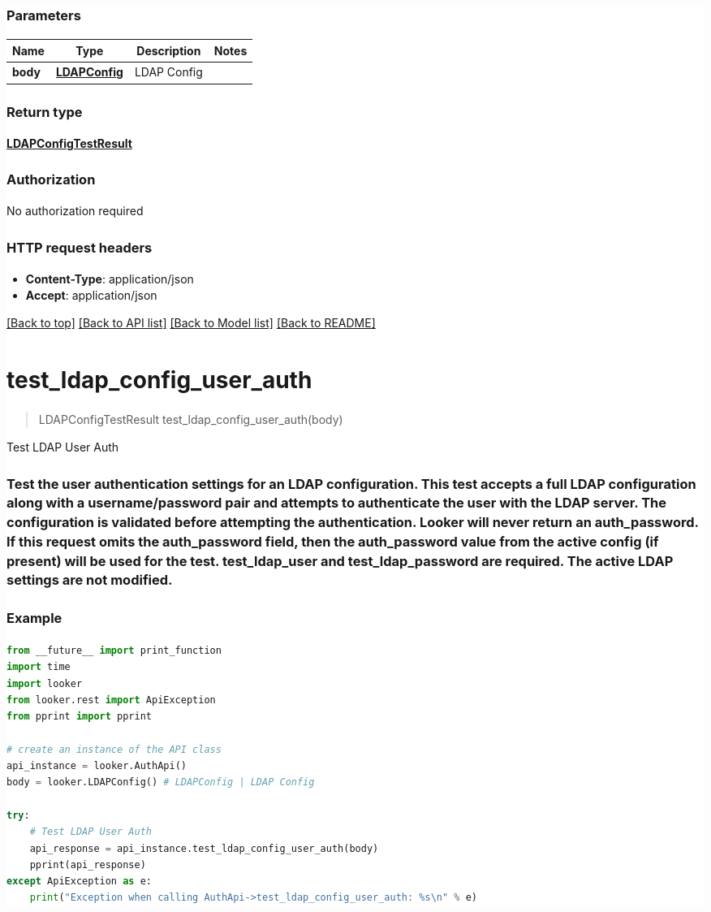 ### Parameters

Name | Type | Description  | Notes
------------- | ------------- | ------------- | -------------
 **body** | [**LDAPConfig**](LDAPConfig.md)| LDAP Config | 

### Return type

[**LDAPConfigTestResult**](LDAPConfigTestResult.md)

### Authorization

No authorization required

### HTTP request headers

 - **Content-Type**: application/json
 - **Accept**: application/json

[[Back to top]](#) [[Back to API list]](../README.md#documentation-for-api-endpoints) [[Back to Model list]](../README.md#documentation-for-models) [[Back to README]](../README.md)

# **test_ldap_config_user_auth**
> LDAPConfigTestResult test_ldap_config_user_auth(body)

Test LDAP User Auth

### Test the user authentication settings for an LDAP configuration.  This test accepts a full LDAP configuration along with a username/password pair and attempts to       authenticate the user with the LDAP server. The configuration is validated before attempting the       authentication.  Looker will never return an **auth_password**. If this request omits the **auth_password** field, then       the **auth_password** value from the active config (if present) will be used for the test.  **test_ldap_user** and **test_ldap_password** are required.  The active LDAP settings are not modified.  

### Example
```python
from __future__ import print_function
import time
import looker
from looker.rest import ApiException
from pprint import pprint

# create an instance of the API class
api_instance = looker.AuthApi()
body = looker.LDAPConfig() # LDAPConfig | LDAP Config

try:
    # Test LDAP User Auth
    api_response = api_instance.test_ldap_config_user_auth(body)
    pprint(api_response)
except ApiException as e:
    print("Exception when calling AuthApi->test_ldap_config_user_auth: %s\n" % e)
```
